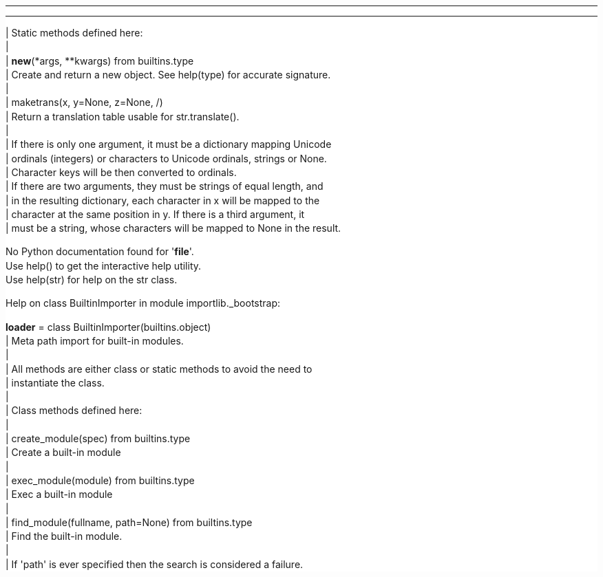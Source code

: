 * * *

******  
| Static methods defined here:  
|  
| __new__(*args, **kwargs) from builtins.type  
| Create and return a new object. See help(type) for accurate signature.  
|  
| maketrans(x, y=None, z=None, /)  
| Return a translation table usable for str.translate().  
|  
| If there is only one argument, it must be a dictionary mapping Unicode  
| ordinals (integers) or characters to Unicode ordinals, strings or None.  
| Character keys will be then converted to ordinals.  
| If there are two arguments, they must be strings of equal length, and  
| in the resulting dictionary, each character in x will be mapped to the  
| character at the same position in y. If there is a third argument, it  
| must be a string, whose characters will be mapped to None in the result.  

No Python documentation found for '__file__'.  
Use help() to get the interactive help utility.  
Use help(str) for help on the str class.  

Help on class BuiltinImporter in module importlib._bootstrap:  

__loader__ = class BuiltinImporter(builtins.object)  
| Meta path import for built-in modules.  
|  
| All methods are either class or static methods to avoid the need to  
| instantiate the class.  
|  
| Class methods defined here:  
|  
| create_module(spec) from builtins.type  
| Create a built-in module  
|  
| exec_module(module) from builtins.type  
| Exec a built-in module  
|  
| find_module(fullname, path=None) from builtins.type  
| Find the built-in module.  
|  
| If 'path' is ever specified then the search is considered a failure.  